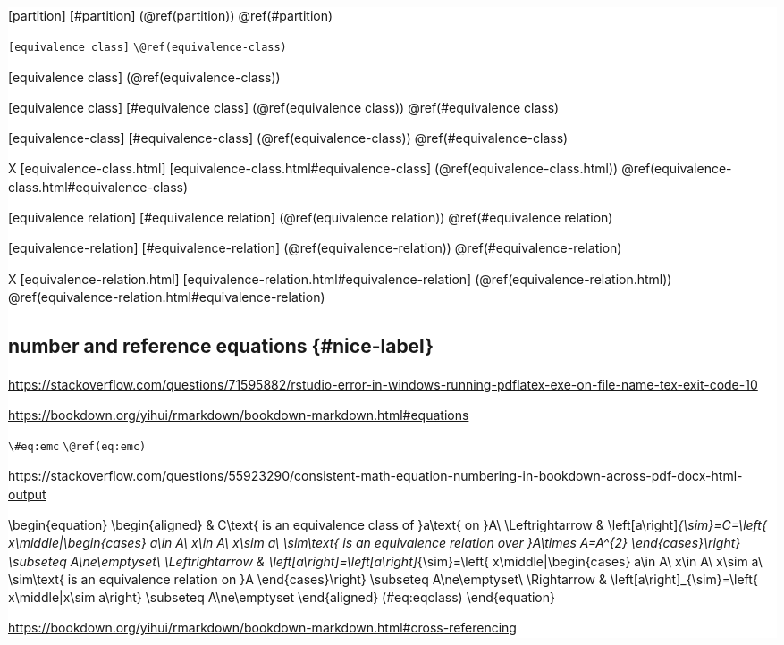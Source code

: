 [partition] [#partition] (\@ref(partition)) \@ref(#partition)

`[equivalence class]` `\@ref(equivalence-class)`

[equivalence class] (\@ref(equivalence-class))

[equivalence class] [#equivalence class] (\@ref(equivalence class)) \@ref(#equivalence class)

[equivalence-class] [#equivalence-class] (\@ref(equivalence-class)) \@ref(#equivalence-class)

X [equivalence-class.html] [equivalence-class.html#equivalence-class] (\@ref(equivalence-class.html)) \@ref(equivalence-class.html#equivalence-class)

[equivalence relation] [#equivalence relation] (\@ref(equivalence relation)) \@ref(#equivalence relation)

[equivalence-relation] [#equivalence-relation] (\@ref(equivalence-relation)) \@ref(#equivalence-relation)

X [equivalence-relation.html] [equivalence-relation.html#equivalence-relation] (\@ref(equivalence-relation.html)) \@ref(equivalence-relation.html#equivalence-relation)

## number and reference equations {#nice-label}

https://stackoverflow.com/questions/71595882/rstudio-error-in-windows-running-pdflatex-exe-on-file-name-tex-exit-code-10

https://bookdown.org/yihui/rmarkdown/bookdown-markdown.html#equations

`\#eq:emc` 
`\@ref(eq:emc)`

https://stackoverflow.com/questions/55923290/consistent-math-equation-numbering-in-bookdown-across-pdf-docx-html-output

\begin{equation}
\begin{aligned}
 & C\text{ is an equivalence class of }a\text{ on }A\\
\Leftrightarrow & \left[a\right]_{\sim}=C=\left\{ x\middle|\begin{cases}
a\in A\\
x\in A\\
x\sim a\\
\sim\text{ is an equivalence relation over }A\times A=A^{2}
\end{cases}\right\} \subseteq A\ne\emptyset\\
\Leftrightarrow & \left[a\right]=\left[a\right]_{\sim}=\left\{ x\middle|\begin{cases}
a\in A\\
x\in A\\
x\sim a\\
\sim\text{ is an equivalence relation on }A
\end{cases}\right\} \subseteq A\ne\emptyset\\
\Rightarrow & \left[a\right]_{\sim}=\left\{ x\middle|x\sim a\right\} \subseteq A\ne\emptyset
\end{aligned}
(\#eq:eqclass)
\end{equation}

https://bookdown.org/yihui/rmarkdown/bookdown-markdown.html#cross-referencing


[arbitrary case-insensitive reference text]: https://www.mozilla.org
[1]: http://slashdot.org
[link text itself]: http://www.reddit.com
[^202401260000-test-cross-link-1]: This is a footnote.
[^202401260000-test-cross-link-1]: This is a footnote.